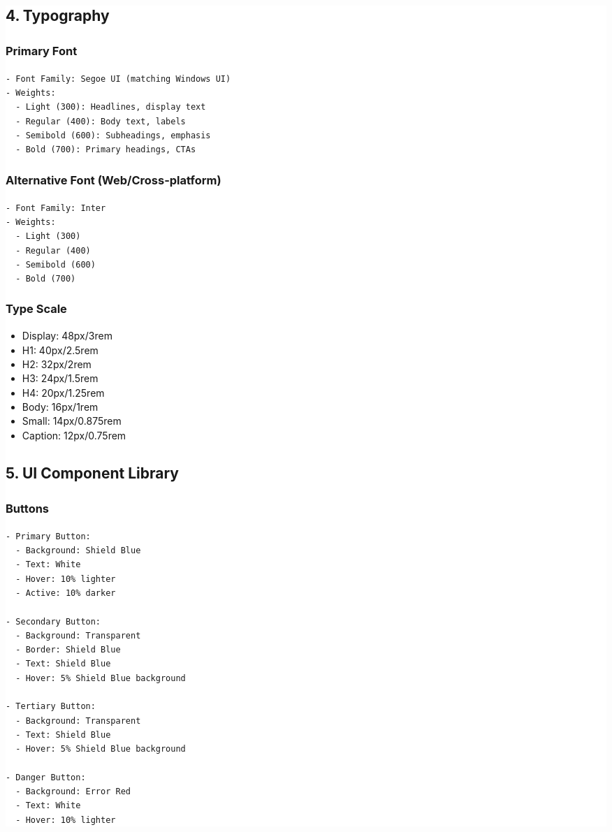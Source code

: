 ## 4. Typography

### Primary Font
```plaintext
- Font Family: Segoe UI (matching Windows UI)
- Weights:
  - Light (300): Headlines, display text
  - Regular (400): Body text, labels
  - Semibold (600): Subheadings, emphasis
  - Bold (700): Primary headings, CTAs
```

### Alternative Font (Web/Cross-platform)
```plaintext
- Font Family: Inter
- Weights:
  - Light (300)
  - Regular (400)
  - Semibold (600)
  - Bold (700)
```

### Type Scale
- Display: 48px/3rem
- H1: 40px/2.5rem
- H2: 32px/2rem
- H3: 24px/1.5rem
- H4: 20px/1.25rem
- Body: 16px/1rem
- Small: 14px/0.875rem
- Caption: 12px/0.75rem

## 5. UI Component Library

### Buttons
```plaintext
- Primary Button:
  - Background: Shield Blue
  - Text: White
  - Hover: 10% lighter
  - Active: 10% darker

- Secondary Button:
  - Background: Transparent
  - Border: Shield Blue
  - Text: Shield Blue
  - Hover: 5% Shield Blue background

- Tertiary Button:
  - Background: Transparent
  - Text: Shield Blue
  - Hover: 5% Shield Blue background

- Danger Button:
  - Background: Error Red
  - Text: White
  - Hover: 10% lighter
```
